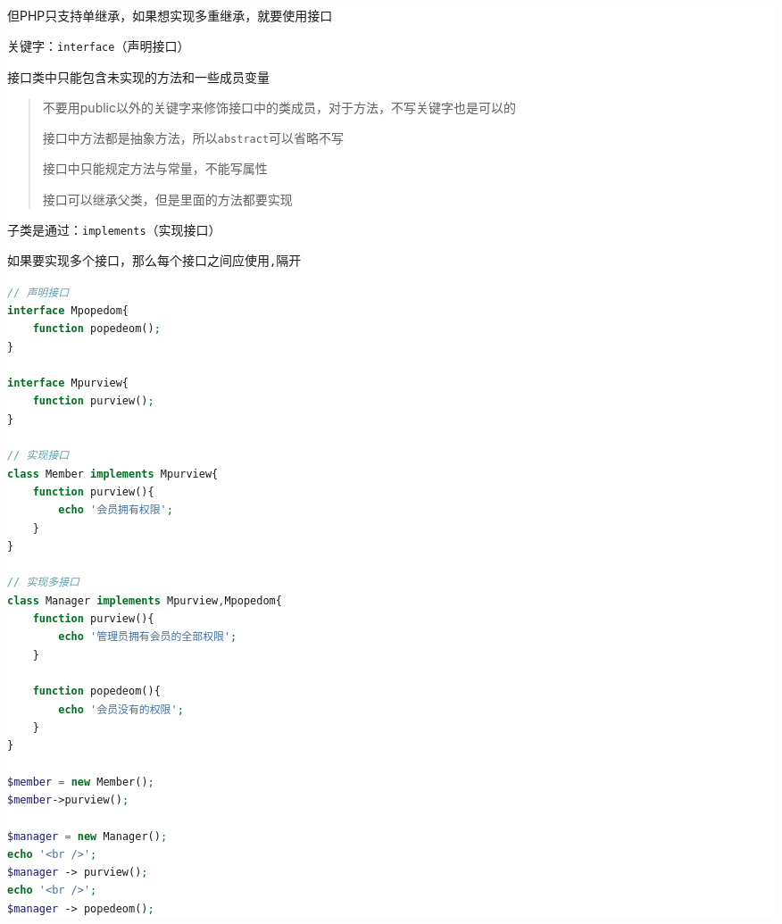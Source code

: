 但PHP只支持单继承，如果想实现多重继承，就要使用接口

关键字：`interface`（声明接口）

接口类中只能包含未实现的方法和一些成员变量

>  不要用public以外的关键字来修饰接口中的类成员，对于方法，不写关键字也是可以的
>
> 接口中方法都是抽象方法，所以`abstract`可以省略不写
>
> 接口中只能规定方法与常量，不能写属性
>
> 接口可以继承父类，但是里面的方法都要实现

子类是通过：`implements`（实现接口）

如果要实现多个接口，那么每个接口之间应使用`,`隔开

```php
// 声明接口
interface Mpopedom{
	function popedeom();
}

interface Mpurview{
	function purview();
}

// 实现接口
class Member implements Mpurview{
	function purview(){
		echo '会员拥有权限';
	}
}

// 实现多接口
class Manager implements Mpurview,Mpopedom{
	function purview(){
		echo '管理员拥有会员的全部权限';
	}
	
	function popedeom(){
		echo '会员没有的权限';
	}
}

$member = new Member();
$member->purview();

$manager = new Manager();
echo '<br />';
$manager -> purview();
echo '<br />';
$manager -> popedeom();
```
